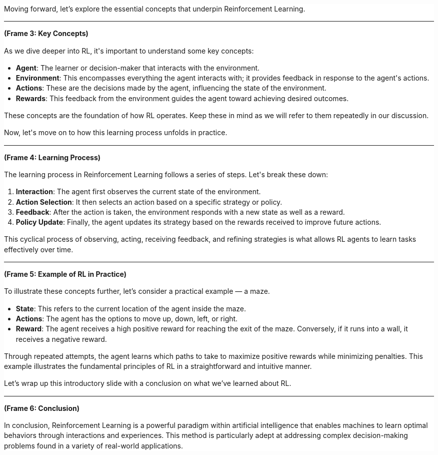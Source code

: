 Moving forward, let’s explore the essential concepts that underpin Reinforcement Learning.

---

**(Frame 3: Key Concepts)**

As we dive deeper into RL, it's important to understand some key concepts:

- **Agent**: The learner or decision-maker that interacts with the environment.
- **Environment**: This encompasses everything the agent interacts with; it provides feedback in response to the agent's actions.
- **Actions**: These are the decisions made by the agent, influencing the state of the environment.
- **Rewards**: This feedback from the environment guides the agent toward achieving desired outcomes.

These concepts are the foundation of how RL operates. Keep these in mind as we will refer to them repeatedly in our discussion. 

Now, let's move on to how this learning process unfolds in practice.

---

**(Frame 4: Learning Process)**

The learning process in Reinforcement Learning follows a series of steps. Let's break these down:

1. **Interaction**: The agent first observes the current state of the environment.
2. **Action Selection**: It then selects an action based on a specific strategy or policy.
3. **Feedback**: After the action is taken, the environment responds with a new state as well as a reward.
4. **Policy Update**: Finally, the agent updates its strategy based on the rewards received to improve future actions.

This cyclical process of observing, acting, receiving feedback, and refining strategies is what allows RL agents to learn tasks effectively over time.

---

**(Frame 5: Example of RL in Practice)**

To illustrate these concepts further, let’s consider a practical example — a maze. 

- **State**: This refers to the current location of the agent inside the maze.
- **Actions**: The agent has the options to move up, down, left, or right.
- **Reward**: The agent receives a high positive reward for reaching the exit of the maze. Conversely, if it runs into a wall, it receives a negative reward.

Through repeated attempts, the agent learns which paths to take to maximize positive rewards while minimizing penalties. This example illustrates the fundamental principles of RL in a straightforward and intuitive manner.

Let’s wrap up this introductory slide with a conclusion on what we’ve learned about RL.

---

**(Frame 6: Conclusion)**

In conclusion, Reinforcement Learning is a powerful paradigm within artificial intelligence that enables machines to learn optimal behaviors through interactions and experiences. This method is particularly adept at addressing complex decision-making problems found in a variety of real-world applications.
